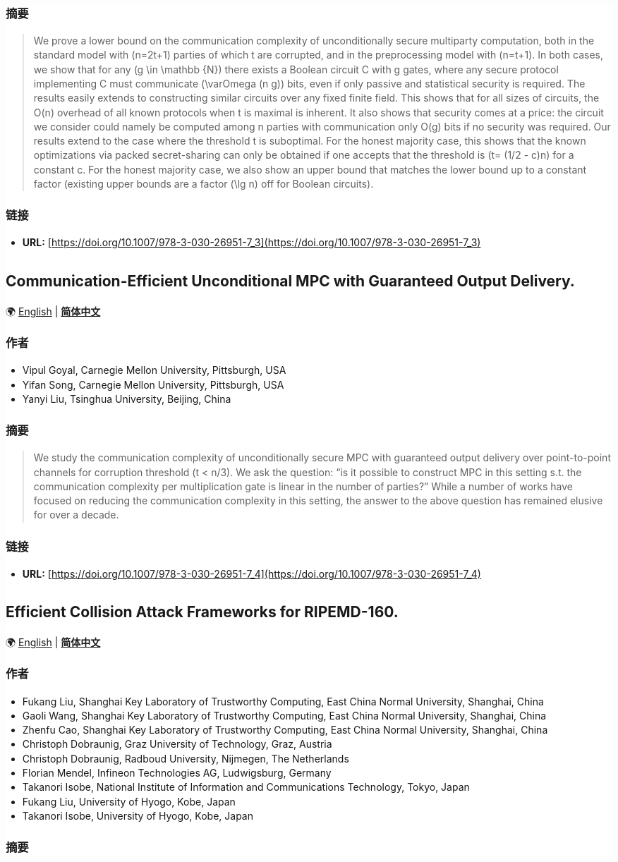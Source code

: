 ### 摘要
> We prove a lower bound on the communication complexity of unconditionally secure multiparty computation, both in the standard model with \(n=2t+1\) parties of which t are corrupted, and in the preprocessing model with \(n=t+1\). In both cases, we show that for any \(g \in \mathbb {N}\) there exists a Boolean circuit C with g gates, where any secure protocol implementing C must communicate \(\varOmega (n g)\) bits, even if only passive and statistical security is required. The results easily extends to constructing similar circuits over any fixed finite field. This shows that for all sizes of circuits, the O(n) overhead of all known protocols when t is maximal is inherent. It also shows that security comes at a price: the circuit we consider could namely be computed among n parties with communication only O(g) bits if no security was required. Our results extend to the case where the threshold t is suboptimal. For the honest majority case, this shows that the known optimizations via packed secret-sharing can only be obtained if one accepts that the threshold is \(t= (1/2 - c)n\) for a constant c. For the honest majority case, we also show an upper bound that matches the lower bound up to a constant factor (existing upper bounds are a factor \(\lg n\) off for Boolean circuits).

### 链接
- **URL:** [https://doi.org/10.1007/978-3-030-26951-7_3](https://doi.org/10.1007/978-3-030-26951-7_3)
## Communication-Efficient Unconditional MPC with Guaranteed Output Delivery.
🌍 [English](../../../docs/en/Crypto/Crypto%2019-2.md#communication-efficient-unconditional-mpc-with-guaranteed-output-delivery) | **[简体中文](../../../docs/zh-CN/Crypto/Crypto%2019-2.md#communication-efficient-unconditional-mpc-with-guaranteed-output-delivery)**
### 作者
* Vipul Goyal, Carnegie Mellon University, Pittsburgh, USA
* Yifan Song, Carnegie Mellon University, Pittsburgh, USA
* Yanyi Liu, Tsinghua University, Beijing, China
### 摘要
> We study the communication complexity of unconditionally secure MPC with guaranteed output delivery over point-to-point channels for corruption threshold \(t < n/3\). We ask the question: “is it possible to construct MPC in this setting s.t. the communication complexity per multiplication gate is linear in the number of parties?” While a number of works have focused on reducing the communication complexity in this setting, the answer to the above question has remained elusive for over a decade.

### 链接
- **URL:** [https://doi.org/10.1007/978-3-030-26951-7_4](https://doi.org/10.1007/978-3-030-26951-7_4)
## Efficient Collision Attack Frameworks for RIPEMD-160.
🌍 [English](../../../docs/en/Crypto/Crypto%2019-2.md#efficient-collision-attack-frameworks-for-ripemd-160) | **[简体中文](../../../docs/zh-CN/Crypto/Crypto%2019-2.md#efficient-collision-attack-frameworks-for-ripemd-160)**
### 作者
* Fukang Liu, Shanghai Key Laboratory of Trustworthy Computing, East China Normal University, Shanghai, China
* Gaoli Wang, Shanghai Key Laboratory of Trustworthy Computing, East China Normal University, Shanghai, China
* Zhenfu Cao, Shanghai Key Laboratory of Trustworthy Computing, East China Normal University, Shanghai, China
* Christoph Dobraunig, Graz University of Technology, Graz, Austria
* Christoph Dobraunig, Radboud University, Nijmegen, The Netherlands
* Florian Mendel, Infineon Technologies AG, Ludwigsburg, Germany
* Takanori Isobe, National Institute of Information and Communications Technology, Tokyo, Japan
* Fukang Liu, University of Hyogo, Kobe, Japan
* Takanori Isobe, University of Hyogo, Kobe, Japan
### 摘要